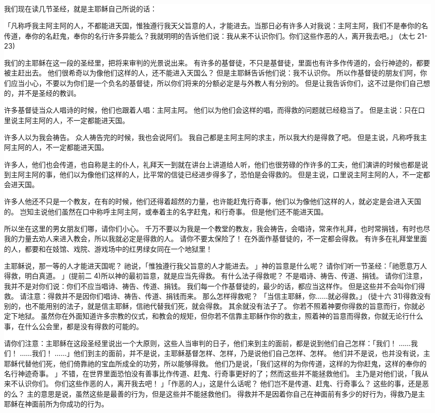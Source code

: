 我们现在读几节圣经，就是主耶稣自己所说的话：

「凡称呼我主阿主阿的人，不都能进天国，惟独遵行我天父旨意的人，才能进去。当那日必有许多人对我说：主阿主阿，我们不是奉你的名传道，奉你的名赶鬼，奉你的名行许多异能么？我就明明的告诉他们说：我从来不认识你们。你们这些作恶的人，离开我去吧。」
(太七 21-23)

我们的主耶稣在这一段的圣经里，把将来审判的光景说出来。
有许多的基督徒，不只是基督徒，里面也有许多作传道的，会行神迹的，都要被主赶出去。
他们很希奇以为像他们这样的人，还不能进入天国么？
但是主耶稣告诉他们说：我不认识你。
所以作基督徒的朋友们阿，你们应当小心，不要以为你们是一个负名的基督徒，所以你们将来的分额必定是与外教人有分别的。
但是让我告诉你们，这不过是你们自己想的，并不是圣经的教训。

许多基督徒当众人唱诗的时候，他们也跟着人唱：主阿主阿。
他们以为他们会这样的唱，而得救的问题就已经稳当了。
但是主说：只在口里说主阿主阿的人，不一定都能进天国。

许多人以为我会祷告。
众人祷告完的时候，我也会说阿们。
我自己都是主阿主阿的求主，所以我大约是得救了吧。
但是主说，凡称呼我主阿主阿的人，不一定都能进天国。

许多人，他们也会传道，也自称是主的仆人，礼拜天一到就在讲台上讲道给人听，他们也很劳碌的作许多的工夫，他们演讲的时候也都是说到主阿主阿的事，他们以为像他们这样的人，比平常的信徒已经进步得多了，恐怕是会得救的。
但是主说，口里说主阿主阿的人，不一定都会进天国。

许多人他还不只是一个教友，在有的时候，他们还得着超然的力量，也许能赶鬼行奇事，他们以为像他们这样的人，就必定是会进入天国的。
岂知主说他们虽然在口中称呼主阿主阿，或奉着主的名字赶鬼，和行奇事。
但是他们还不能进天国。

所以坐在这里的男女朋友们哪，请你们小心。
千万不要以为我是一个教堂的教友，我会祷告，会唱诗，常来作礼拜，也时常捐钱，有时也尽我的力量去劝人来进入教会，所以我就必定是得救的人。
请你不要太保险了！
在外面作基督徒的，不一定都会得救。
有许多在礼拜堂里面的人，都要和在妓馆、戏院、游戏场中的红男绿女同在一个地狱里！

主耶稣说，那一等的人才能进天国呢？
祂说，「惟独遵行我父旨意的人才能进去。
」神的旨意是什么呢？
请你们听一节圣经：「祂愿意万人得救，明白真道。
」(提前二 4)所以神的最初旨意，就是应当先得救。
有什么法子得救呢？
不是唱诗、祷告、传道、捐钱。
请你们注意，我并不是对你们说：你们不应当唱诗、祷告、传道、捐钱。
我们每一个作基督徒的，最少的话，都应当这样作。
但是这些并不会叫你们得救。
请注意：得救并不是因你们唱诗、祷告、传道、捐钱而来。
那么怎样得救呢？
「当信主耶稣，你……就必得救。」
(徒十六 31)得救没有别的，也不能用别的法子，就是信主耶稣，信祂代替我们死，就会得救。
其余就没有法子了。
你若不照着神要你得救的旨意而行，你就必定下地狱。
虽然你在外面知道许多宗教的仪式，和教会的规矩，但你若不信靠主耶稣作你的救主，照着神的旨意而得救，你就无论行什么事，在什么公会里，都是没有得救的可能的。

请你们注意：主耶稣在这段圣经里说出一个大原则，这些人当审判的日子，他们来到主的面前，都是说到他们自己怎样：「我们！
……我们！
……我们！
……」他们到主的面前，并不是说，主耶稣基督怎样、怎样，乃是说他们自己怎样、怎样。
他们并不是说，也并没有说，主耶稣代替他们死，他们倚靠祂的宝血所成全的功劳，所以能够得救。
他们乃是说，「我们这样的为你传道，这样的为你赶鬼，这样的奉你的名行神迹奇事。
」不错，在世界里面恐怕没有善事比作传道、赶鬼、行奇事更好的了；然而这些并不能拯救他们。
主乃是对他们说，「我从来不认识你们。
你们这些作恶的人，离开我去吧！
」「作恶的人」，这是什么话呢？
他们岂不是传道、赶鬼、行奇事么？
这些的事，还是恶的么？
主的意思是说，虽然这些是最善的行为，但是这些并不能拯救他们。
得救并不是因着你自己在神面前有多少的好行为，得救乃是主耶稣在神面前所为你成功的行为。